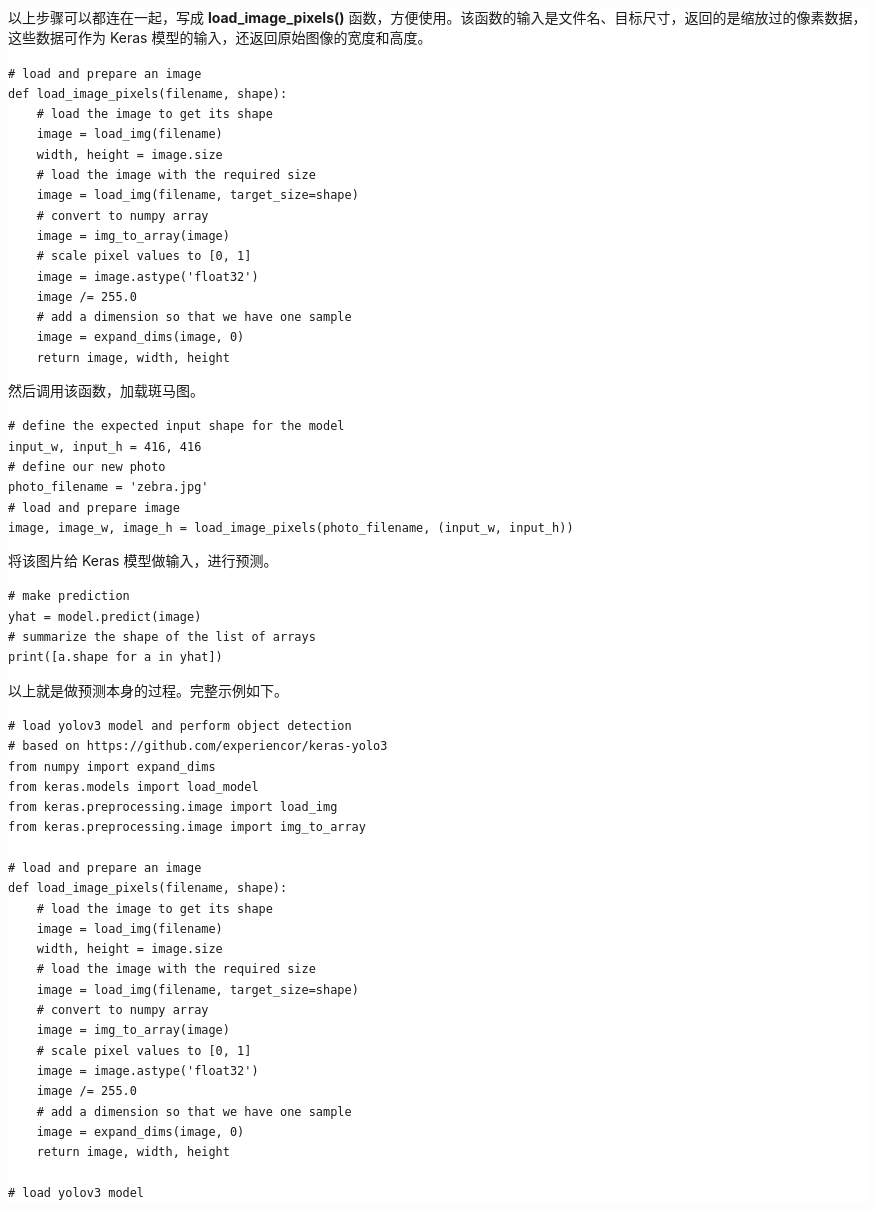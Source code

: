以上步骤可以都连在一起，写成 **load\_image\_pixels()** 函数，方便使用。该函数的输入是文件名、目标尺寸，返回的是缩放过的像素数据，这些数据可作为 Keras 模型的输入，还返回原始图像的宽度和高度。

```
# load and prepare an image
def load_image_pixels(filename, shape):
    # load the image to get its shape
    image = load_img(filename)
    width, height = image.size
    # load the image with the required size
    image = load_img(filename, target_size=shape)
    # convert to numpy array
    image = img_to_array(image)
    # scale pixel values to [0, 1]
    image = image.astype('float32')
    image /= 255.0
    # add a dimension so that we have one sample
    image = expand_dims(image, 0)
    return image, width, height
```

然后调用该函数，加载斑马图。

```
# define the expected input shape for the model
input_w, input_h = 416, 416
# define our new photo
photo_filename = 'zebra.jpg'
# load and prepare image
image, image_w, image_h = load_image_pixels(photo_filename, (input_w, input_h))
```

将该图片给 Keras 模型做输入，进行预测。

```
# make prediction
yhat = model.predict(image)
# summarize the shape of the list of arrays
print([a.shape for a in yhat])
```

以上就是做预测本身的过程。完整示例如下。

```
# load yolov3 model and perform object detection
# based on https://github.com/experiencor/keras-yolo3
from numpy import expand_dims
from keras.models import load_model
from keras.preprocessing.image import load_img
from keras.preprocessing.image import img_to_array

# load and prepare an image
def load_image_pixels(filename, shape):
    # load the image to get its shape
    image = load_img(filename)
    width, height = image.size
    # load the image with the required size
    image = load_img(filename, target_size=shape)
    # convert to numpy array
    image = img_to_array(image)
    # scale pixel values to [0, 1]
    image = image.astype('float32')
    image /= 255.0
    # add a dimension so that we have one sample
    image = expand_dims(image, 0)
    return image, width, height

# load yolov3 model
```